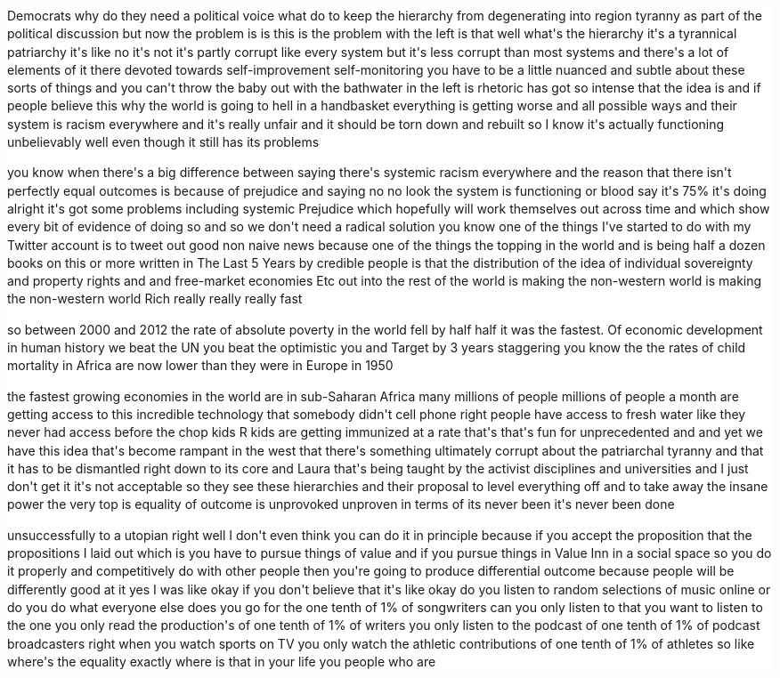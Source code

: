 <timemark seconds="2300" />

Democrats why do they need a political voice what do to keep the hierarchy from degenerating into region tyranny as part of the political discussion but now the problem is is this is the problem with the left is that well what's the hierarchy it's a tyrannical patriarchy it's like no it's not it's partly corrupt like every system but it's less corrupt than most systems and there's a lot of elements of it there devoted towards self-improvement self-monitoring you have to be a little nuanced and subtle about these sorts of things and you can't throw the baby out with the bathwater in the left is rhetoric has got so intense that the idea is and if people believe this why the world is going to hell in a handbasket everything is getting worse and all possible ways and their system is racism everywhere and it's really unfair and it should be torn down and rebuilt so I know it's actually functioning unbelievably well even though it still has its problems

<timemark seconds="2355" />

you know when there's a big difference between saying there's systemic racism everywhere and the reason that there isn't perfectly equal outcomes is because of prejudice and saying no no look the system is functioning or blood say it's 75% it's doing alright it's got some problems including systemic Prejudice which hopefully will work themselves out across time and which show every bit of evidence of doing so and so we don't need a radical solution you know one of the things I've started to do with my Twitter account is to tweet out good non naive news because one of the things the topping in the world and is being half a dozen books on this or more written in The Last 5 Years by credible people is that the distribution of the idea of individual sovereignty and property rights and and free-market economies Etc out into the rest of the world is making the non-western world is making the non-western world Rich really really really fast

<timemark seconds="2413" />

so between 2000 and 2012 the rate of absolute poverty in the world fell by half half it was the fastest. Of economic development in human history we beat the UN you beat the optimistic you and Target by 3 years staggering you know the the rates of child mortality in Africa are now lower than they were in Europe in 1950

<timemark seconds="2438" />

the fastest growing economies in the world are in sub-Saharan Africa many millions of people millions of people a month are getting access to this incredible technology that somebody didn't cell phone right people have access to fresh water like they never had access before the chop kids R kids are getting immunized at a rate that's that's fun for unprecedented and and yet we have this idea that's become rampant in the west that there's something ultimately corrupt about the patriarchal tyranny and that it has to be dismantled right down to its core and Laura that's being taught by the activist disciplines and universities and I just don't get it it's not acceptable so they see these hierarchies and their proposal to level everything off and to take away the insane power the very top is equality of outcome is unprovoked unproven in terms of its never been it's never been done

<timemark seconds="2498" />

unsuccessfully to a utopian right well I don't even think you can do it in principle because if you accept the proposition that the propositions I laid out which is you have to pursue things of value and if you pursue things in Value Inn in a social space so you do it properly and competitively do with other people then you're going to produce differential outcome because people will be differently good at it yes I was like okay if you don't believe that it's like okay do you listen to random selections of music online or do you do what everyone else does you go for the one tenth of 1% of songwriters can you only listen to that you want to listen to the one you only read the production's of one tenth of 1% of writers you only listen to the podcast of one tenth of 1% of podcast broadcasters right when you watch sports on TV you only watch the athletic contributions of one tenth of 1% of athletes so like where's the equality exactly where is that in your life you people who are
